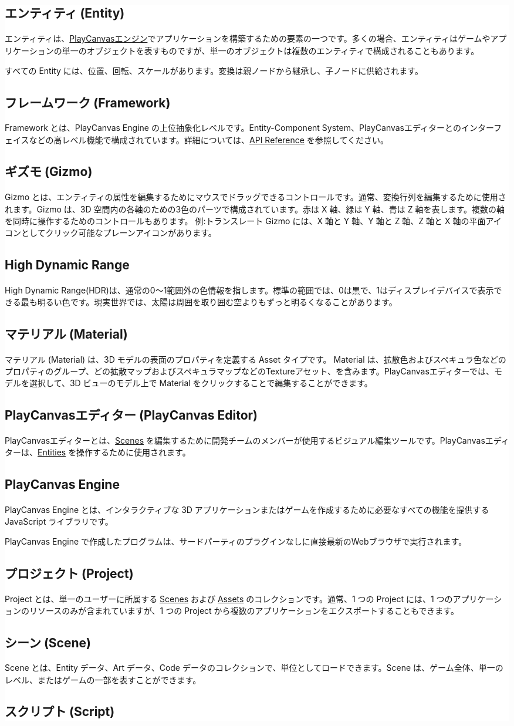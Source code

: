 ## エンティティ (Entity)

エンティティは、[PlayCanvasエンジン][playcanvas-engine]でアプリケーションを構築するための要素の一つです。多くの場合、エンティティはゲームやアプリケーションの単一のオブジェクトを表すものですが、単一のオブジェクトは複数のエンティティで構成されることもあります。

すべての Entity には、位置、回転、スケールがあります。変換は親ノードから継承し、子ノードに供給されます。

## フレームワーク (Framework)

Framework とは、PlayCanvas Engine の上位抽象化レベルです。Entity-Component System、PlayCanvasエディターとのインターフェイスなどの高レベル機能で構成されています。詳細については、[API Reference][api-reference] を参照してください。

## ギズモ (Gizmo)

Gizmo とは、エンティティの属性を編集するためにマウスでドラッグできるコントロールです。通常、変換行列を編集するために使用されます。Gizmo は、3D 空間内の各軸のための3色のパーツで構成されています。赤は X 軸、緑は Y 軸、青は Z 軸を表します。複数の軸を同時に操作するためのコントロールもあります。 例:トランスレート Gizmo には、X 軸と Y 軸、Y 軸と Z 軸、Z 軸と X 軸の平面アイコンとしてクリック可能なプレーンアイコンがあります。

## High Dynamic Range

High Dynamic Range(HDR)は、通常の0〜1範囲外の色情報を指します。標準の範囲では、0は黒で、1はディスプレイデバイスで表示できる最も明るい色です。現実世界では、太陽は周囲を取り囲む空よりもずっと明るくなることがあります。

## マテリアル (Material)

マテリアル (Material) は、3D モデルの表面のプロパティを定義する Asset タイプです。 Material は、拡散色およびスペキュラ色などのプロパティのグループ、どの拡散マップおよびスペキュラマップなどのTextureアセット、を含みます。PlayCanvasエディターでは、モデルを選択して、3D ビューのモデル上で Material をクリックすることで編集することができます。

## PlayCanvasエディター (PlayCanvas Editor)

PlayCanvasエディターとは、[Scenes][scene] を編集するために開発チームのメンバーが使用するビジュアル編集ツールです。PlayCanvasエディターは、[Entities][entity] を操作するために使用されます。

## PlayCanvas Engine

PlayCanvas Engine とは、インタラクティブな 3D アプリケーションまたはゲームを作成するために必要なすべての機能を提供する JavaScript ライブラリです。

PlayCanvas Engine で作成したプログラムは、サードパーティのプラグインなしに直接最新のWebブラウザで実行されます。

## プロジェクト (Project)

Project とは、単一のユーザーに所属する [Scenes][scene] および [Assets][asset] のコレクションです。通常、1 つの Project には、1 つのアプリケーションのリソースのみが含まれていますが、1 つの Project から複数のアプリケーションをエクスポートすることもできます。

## シーン (Scene)

Scene とは、Entity データ、Art データ、Code データのコレクションで、単位としてロードできます。Scene は、ゲーム全体、単一のレベル、またはゲームの一部を表すことができます。

## スクリプト (Script)


[api-reference]: /api/
[application]: #application
[asset]: #asset
[asset-pipeline]: #asset-pipeline
[attribute]: #attribute
[component]: #component
[dom]: #dom
[entity]: #entity
[framework]: #framework
[gizmo]: #gizmo
[high-dynamic-range]: #high-dynamic-range
[material]: #material
[playcanvas-editor]: #playcanvas-editor
[playcanvas-engine]: #playcanvas-engine
[project]: #project
[scene]: #scene
[script]: #script
[source-asset]: #source-asset
[target-asset]: #target-asset
[template]: #template
[texture]: #texture
[transformation-matrix]: #transformation-matrix